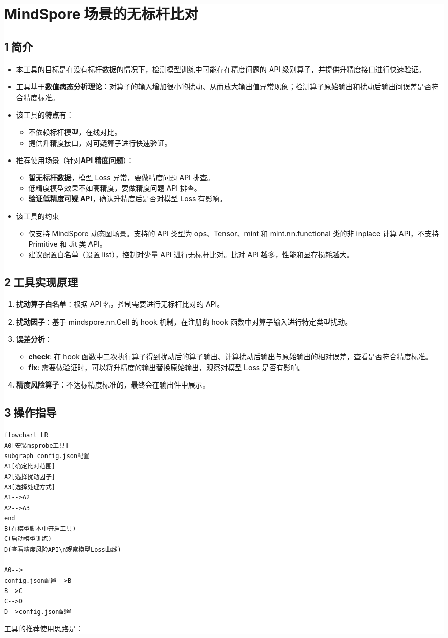 # MindSpore 场景的无标杆比对

## 1 简介
* 本工具的目标是在没有标杆数据的情况下，检测模型训练中可能存在精度问题的 API 级别算子，并提供升精度接口进行快速验证。
* 工具基于**数值病态分析理论**：对算子的输入增加很小的扰动、从而放大输出值异常现象；检测算子原始输出和扰动后输出间误差是否符合精度标准。

* 该工具的**特点**有：
    * 不依赖标杆模型，在线对比。
    * 提供升精度接口，对可疑算子进行快速验证。
* 推荐使用场景（针对**API 精度问题**）：
    * **暂无标杆数据**，模型 Loss 异常，要做精度问题 API 排查。
    * 低精度模型效果不如高精度，要做精度问题 API 排查。
    * **验证低精度可疑 API**，确认升精度后是否对模型 Loss 有影响。
* 该工具的约束
    * 仅支持 MindSpore 动态图场景。支持的 API 类型为 ops、Tensor、mint 和 mint.nn.functional 类的非 inplace 计算 API，不支持 Primitive 和 Jit 类 API。
    * 建议配置白名单（设置 list），控制对少量 API 进行无标杆比对。比对 API 越多，性能和显存损耗越大。

## 2 工具实现原理
1. **扰动算子白名单**：根据 API 名，控制需要进行无标杆比对的 API。

2. **扰动因子**：基于 mindspore.nn.Cell 的 hook 机制，在注册的 hook 函数中对算子输入进行特定类型扰动。

3. **误差分析**：
    * **check**: 在 hook 函数中二次执行算子得到扰动后的算子输出、计算扰动后输出与原始输出的相对误差，查看是否符合精度标准。
    * **fix**: 需要做验证时，可以将升精度的输出替换原始输出，观察对模型 Loss 是否有影响。

4. **精度风险算子**：不达标精度标准的，最终会在输出件中展示。

## 3 操作指导

```mermaid
flowchart LR
A0[安装msprobe工具]
subgraph config.json配置
A1[确定比对范围]
A2[选择扰动因子]
A3[选择处理方式]
A1-->A2
A2-->A3
end
B(在模型脚本中开启工具)
C(启动模型训练)
D(查看精度风险API\n观察模型Loss曲线)

A0-->
config.json配置-->B
B-->C
C-->D
D-->config.json配置
```
工具的推荐使用思路是：
